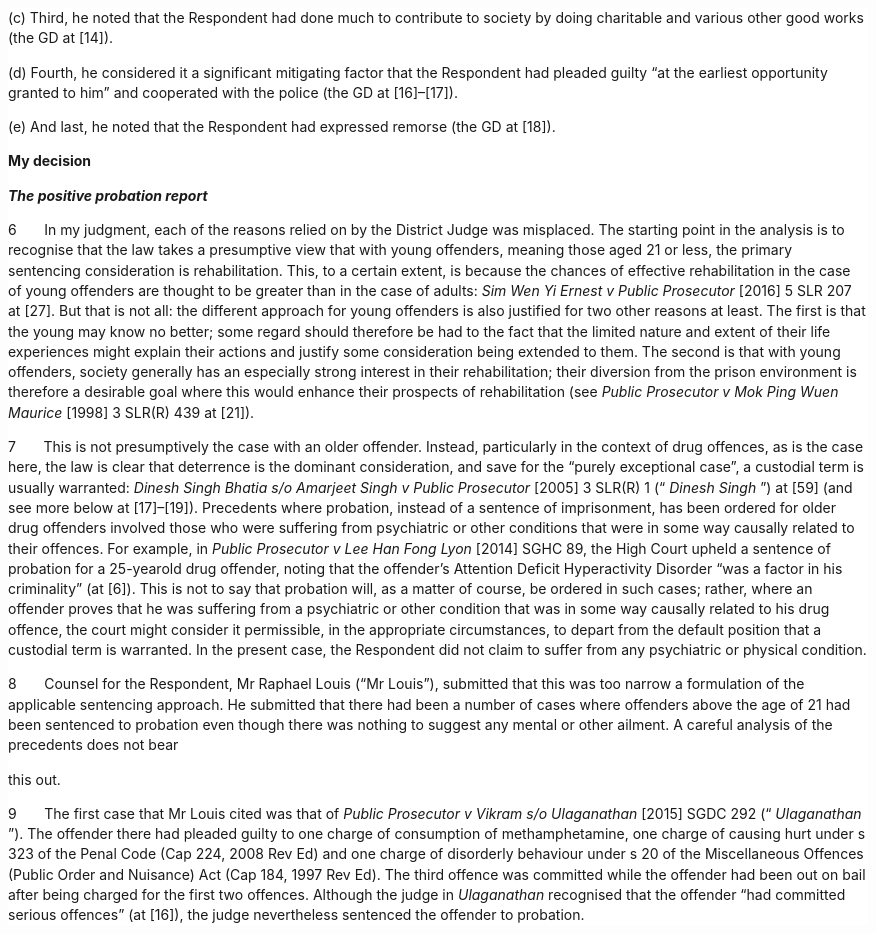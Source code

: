  (c) Third, he noted that the Respondent had done much to contribute to society by doing charitable and various other good works (the GD at [14]). 

 (d) Fourth, he considered it a significant mitigating factor that the Respondent had pleaded guilty “at the earliest opportunity granted to him” and cooperated with the police (the GD at [16]–[17]). 

 (e) And last, he noted that the Respondent had expressed remorse (the GD at [18]). 

**My decision** 

**_The positive probation report_** 

6       In my judgment, each of the reasons relied on by the District Judge was misplaced. The starting point in the analysis is to recognise that the law takes a presumptive view that with young offenders, meaning those aged 21 or less, the primary sentencing consideration is rehabilitation. This, to a certain extent, is because the chances of effective rehabilitation in the case of young offenders are thought to be greater than in the case of adults: _Sim Wen Yi Ernest v Public Prosecutor_ <span class="citation">[2016] 5 SLR 207</span> at [27]. But that is not all: the different approach for young offenders is also justified for two other reasons at least. The first is that the young may know no better; some regard should therefore be had to the fact that the limited nature and extent of their life experiences might explain their actions and justify some consideration being extended to them. The second is that with young offenders, society generally has an especially strong interest in their rehabilitation; their diversion from the prison environment is therefore a desirable goal where this would enhance their prospects of rehabilitation (see _Public Prosecutor v Mok Ping Wuen Maurice_ <span class="citation">[1998] 3 SLR(R) 439</span> at [21]). 

7       This is not presumptively the case with an older offender. Instead, particularly in the context of drug offences, as is the case here, the law is clear that deterrence is the dominant consideration, and save for the “purely exceptional case”, a custodial term is usually warranted: _Dinesh Singh Bhatia s/o Amarjeet Singh v Public Prosecutor_ <span class="citation">[2005] 3 SLR(R) 1</span> (“ _Dinesh Singh_ ”) at [59] (and see more below at [17]–[19]). Precedents where probation, instead of a sentence of imprisonment, has been ordered for older drug offenders involved those who were suffering from psychiatric or other conditions that were in some way causally related to their offences. For example, in _Public Prosecutor v Lee Han Fong Lyon_ <span class="citation">[2014] SGHC 89</span>, the High Court upheld a sentence of probation for a 25-yearold drug offender, noting that the offender’s Attention Deficit Hyperactivity Disorder “was a factor in his criminality” (at [6]). This is not to say that probation will, as a matter of course, be ordered in such cases; rather, where an offender proves that he was suffering from a psychiatric or other condition that was in some way causally related to his drug offence, the court might consider it permissible, in the appropriate circumstances, to depart from the default position that a custodial term is warranted. In the present case, the Respondent did not claim to suffer from any psychiatric or physical condition. 

8       Counsel for the Respondent, Mr Raphael Louis (“Mr Louis”), submitted that this was too narrow a formulation of the applicable sentencing approach. He submitted that there had been a number of cases where offenders above the age of 21 had been sentenced to probation even though there was nothing to suggest any mental or other ailment. A careful analysis of the precedents does not bear 


this out. 

9       The first case that Mr Louis cited was that of _Public Prosecutor v Vikram s/o Ulaganathan_ <span class="citation">[2015] SGDC 292</span> (“ _Ulaganathan_ ”). The offender there had pleaded guilty to one charge of consumption of methamphetamine, one charge of causing hurt under s 323 of the Penal Code (Cap 224, 2008 Rev Ed) and one charge of disorderly behaviour under s 20 of the Miscellaneous Offences (Public Order and Nuisance) Act (Cap 184, 1997 Rev Ed). The third offence was committed while the offender had been out on bail after being charged for the first two offences. Although the judge in _Ulaganathan_ recognised that the offender “had committed serious offences” (at [16]), the judge nevertheless sentenced the offender to probation. 
